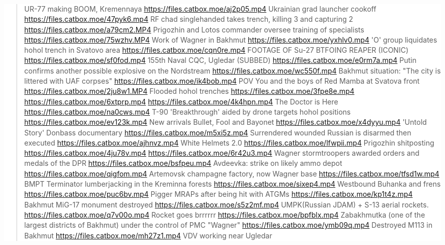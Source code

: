 >UR-77 making BOOM, Kremennaya
https://files.catbox.moe/aj2p05.mp4
>Ukrainian grad launcher cookoff
https://files.catbox.moe/47pyk6.mp4
>RF chad singlehanded takes trench, killing 3 and capturing 2
https://files.catbox.moe/a79cm2.MP4
>Prigozhin and Lotos commander oversee training of specialists
https://files.catbox.moe/75wzhv.MP4
>Work of Wagner in Bakhmut
https://files.catbox.moe/yxhlv0.mp4
>'O' group liquidates hohol trench in Svatovo area
https://files.catbox.moe/cqn0re.mp4
>FOOTAGE OF Su-27 BTFOING REAPER (ICONIC)
https://files.catbox.moe/sf0fod.mp4
>155th Naval CQC, Ugledar (SUBBED)
https://files.catbox.moe/e0rm7a.mp4
>Putin confirms another possible explosive on the Nordstream
https://files.catbox.moe/wc550f.mp4
>Bakhmut situation: "The city is littered with UAF corpses"
https://files.catbox.moe/ik4bob.mp4
>POV You and the boys of Red Mamba at Svatova front
https://files.catbox.moe/2ju8w1.MP4
>Flooded hohol trenches
https://files.catbox.moe/3fpe8e.mp4
https://files.catbox.moe/6xtprp.mp4
https://files.catbox.moe/4k4hpn.mp4
>The Doctor is Here
https://files.catbox.moe/na0cws.mp4
>T-90 'Breakthrough' aided by drone targets hohol positions
https://files.catbox.moe/ev123k.mp4
>New arrivals Bullet, Fool and Bayonet
https://files.catbox.moe/x4dyyu.mp4
>'Untold Story' Donbass documentary
https://files.catbox.moe/m5xi5z.mp4
>Surrendered wounded Russian is disarmed then executed
https://files.catbox.moe/ajhnvz.mp4
>White Helmets 2.0
https://files.catbox.moe/lfwpii.mp4
>Prigozhin shitposting
https://files.catbox.moe/4ju78v.mp4
https://files.catbox.moe/6r42u3.mp4
>Wagner stormtroopers awarded orders and medals of the DPR
https://files.catbox.moe/bsfpeu.mp4
>Avdeevka: strike on likely ammo depot
https://files.catbox.moe/qigfom.mp4
>Artemovsk champagne factory, now Wagner base
https://files.catbox.moe/tfsd1w.mp4
>BMPT Terminator lumberjacking in the Kreminna forests
https://files.catbox.moe/sixep4.mp4
>Westbound Buhanka and frens
https://files.catbox.moe/puc6bv.mp4
>Pigger MRAPs after being hit with ATGMs
https://files.catbox.moe/kp1t4z.mp4
>Bakhmut MiG-17 monument destroyed
https://files.catbox.moe/s5z2mf.mp4
>UMPK(Russian JDAM) + S-13 aerial rockets.
https://files.catbox.moe/q7v00o.mp4
>Rocket goes brrrrrr
https://files.catbox.moe/bpfblx.mp4
>Zabakhmutka (one of the largest districts of Bakhmut) under the control of PMC "Wagner"
https://files.catbox.moe/ymb09q.mp4
>Destroyed M113 in Bakhmut
https://files.catbox.moe/mh27z1.mp4
>VDV working near Ugledar